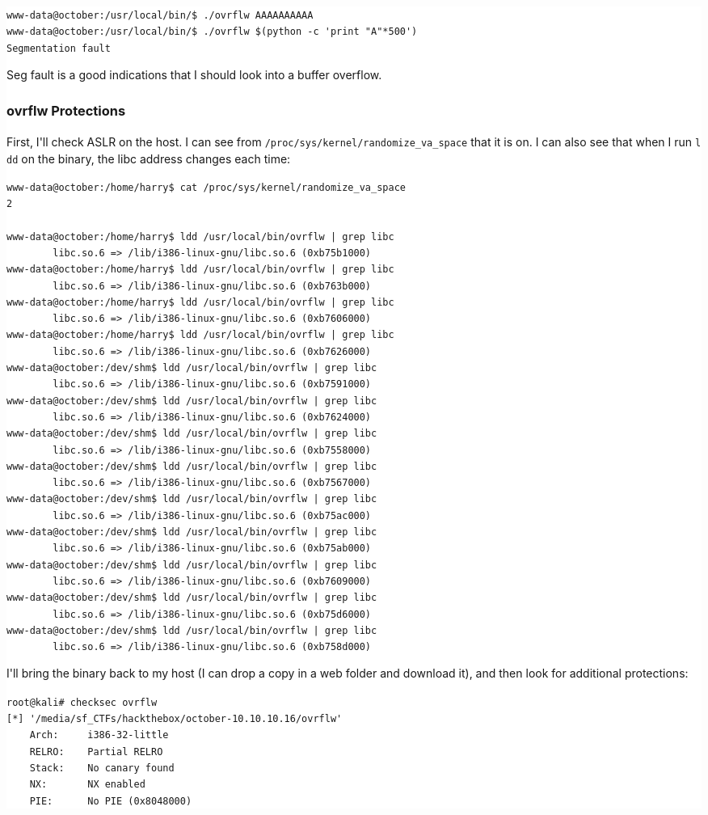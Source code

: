     www-data@october:/usr/local/bin/$ ./ovrflw AAAAAAAAAA
    www-data@october:/usr/local/bin/$ ./ovrflw $(python -c 'print "A"*500')
    Segmentation fault



Seg fault is a good indications that I should look into a buffer
overflow.

### ovrflw Protections

First, I'll check ASLR on the host. I can see from
`/proc/sys/kernel/randomize_va_space` that it is on. I can also see that
when I run `ldd` on the binary, the libc address changes each time:



    www-data@october:/home/harry$ cat /proc/sys/kernel/randomize_va_space 
    2

    www-data@october:/home/harry$ ldd /usr/local/bin/ovrflw | grep libc  
            libc.so.6 => /lib/i386-linux-gnu/libc.so.6 (0xb75b1000)
    www-data@october:/home/harry$ ldd /usr/local/bin/ovrflw | grep libc
            libc.so.6 => /lib/i386-linux-gnu/libc.so.6 (0xb763b000)
    www-data@october:/home/harry$ ldd /usr/local/bin/ovrflw | grep libc
            libc.so.6 => /lib/i386-linux-gnu/libc.so.6 (0xb7606000)
    www-data@october:/home/harry$ ldd /usr/local/bin/ovrflw | grep libc
            libc.so.6 => /lib/i386-linux-gnu/libc.so.6 (0xb7626000)
    www-data@october:/dev/shm$ ldd /usr/local/bin/ovrflw | grep libc
            libc.so.6 => /lib/i386-linux-gnu/libc.so.6 (0xb7591000)
    www-data@october:/dev/shm$ ldd /usr/local/bin/ovrflw | grep libc
            libc.so.6 => /lib/i386-linux-gnu/libc.so.6 (0xb7624000)
    www-data@october:/dev/shm$ ldd /usr/local/bin/ovrflw | grep libc
            libc.so.6 => /lib/i386-linux-gnu/libc.so.6 (0xb7558000)
    www-data@october:/dev/shm$ ldd /usr/local/bin/ovrflw | grep libc
            libc.so.6 => /lib/i386-linux-gnu/libc.so.6 (0xb7567000)
    www-data@october:/dev/shm$ ldd /usr/local/bin/ovrflw | grep libc
            libc.so.6 => /lib/i386-linux-gnu/libc.so.6 (0xb75ac000)
    www-data@october:/dev/shm$ ldd /usr/local/bin/ovrflw | grep libc
            libc.so.6 => /lib/i386-linux-gnu/libc.so.6 (0xb75ab000)
    www-data@october:/dev/shm$ ldd /usr/local/bin/ovrflw | grep libc
            libc.so.6 => /lib/i386-linux-gnu/libc.so.6 (0xb7609000)
    www-data@october:/dev/shm$ ldd /usr/local/bin/ovrflw | grep libc
            libc.so.6 => /lib/i386-linux-gnu/libc.so.6 (0xb75d6000)
    www-data@october:/dev/shm$ ldd /usr/local/bin/ovrflw | grep libc
            libc.so.6 => /lib/i386-linux-gnu/libc.so.6 (0xb758d000)



I'll bring the binary back to my host (I can drop a copy in a web folder
and download it), and then look for additional protections:



    root@kali# checksec ovrflw
    [*] '/media/sf_CTFs/hackthebox/october-10.10.10.16/ovrflw'
        Arch:     i386-32-little
        RELRO:    Partial RELRO
        Stack:    No canary found
        NX:       NX enabled
        PIE:      No PIE (0x8048000)
